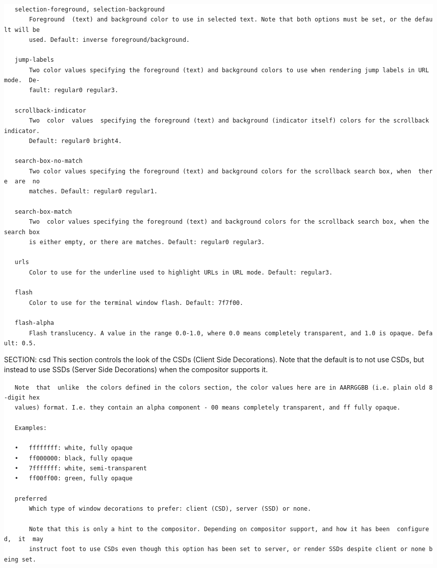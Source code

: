        selection-foreground, selection-background
           Foreground  (text) and background color to use in selected text. Note that both options must be set, or the default will be
           used. Default: inverse foreground/background.

       jump-labels
           Two color values specifying the foreground (text) and background colors to use when rendering jump labels in URL mode.  De‐
           fault: regular0 regular3.

       scrollback-indicator
           Two  color  values  specifying the foreground (text) and background (indicator itself) colors for the scrollback indicator.
           Default: regular0 bright4.

       search-box-no-match
           Two color values specifying the foreground (text) and background colors for the scrollback search box, when  there  are  no
           matches. Default: regular0 regular1.

       search-box-match
           Two  color values specifying the foreground (text) and background colors for the scrollback search box, when the search box
           is either empty, or there are matches. Default: regular0 regular3.

       urls
           Color to use for the underline used to highlight URLs in URL mode. Default: regular3.

       flash
           Color to use for the terminal window flash. Default: 7f7f00.

       flash-alpha
           Flash translucency. A value in the range 0.0-1.0, where 0.0 means completely transparent, and 1.0 is opaque. Default: 0.5.

SECTION: csd
       This section controls the look of the CSDs (Client Side Decorations). Note that the default is to not use CSDs, but instead  to
       use SSDs (Server Side Decorations) when the compositor supports it.

       Note  that  unlike  the colors defined in the colors section, the color values here are in AARRGGBB (i.e. plain old 8-digit hex
       values) format. I.e. they contain an alpha component - 00 means completely transparent, and ff fully opaque.

       Examples:

       •   ffffffff: white, fully opaque
       •   ff000000: black, fully opaque
       •   7fffffff: white, semi-transparent
       •   ff00ff00: green, fully opaque

       preferred
           Which type of window decorations to prefer: client (CSD), server (SSD) or none.

           Note that this is only a hint to the compositor. Depending on compositor support, and how it has been  configured,  it  may
           instruct foot to use CSDs even though this option has been set to server, or render SSDs despite client or none being set.
